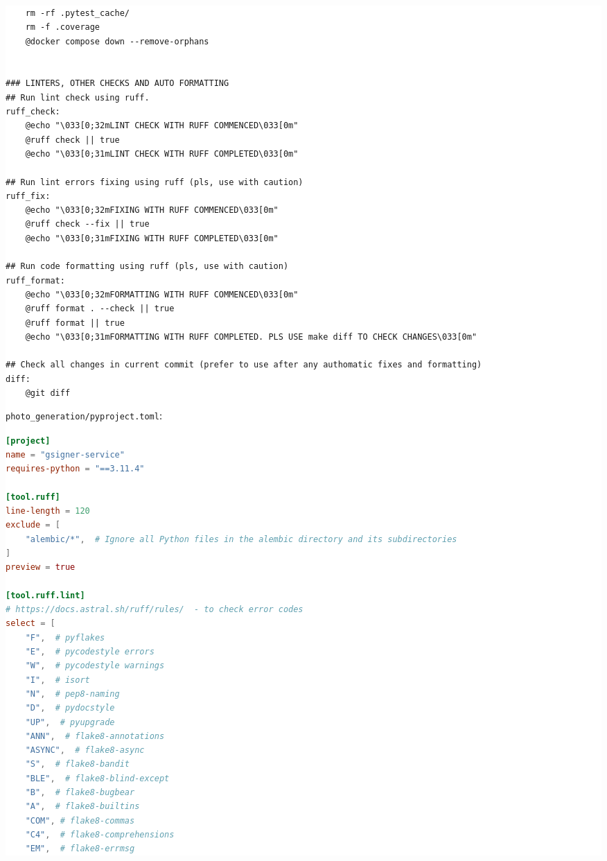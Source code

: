 ```
	rm -rf .pytest_cache/
	rm -f .coverage
	@docker compose down --remove-orphans


### LINTERS, OTHER CHECKS AND AUTO FORMATTING
## Run lint check using ruff.
ruff_check:
	@echo "\033[0;32mLINT CHECK WITH RUFF COMMENCED\033[0m"
	@ruff check || true
	@echo "\033[0;31mLINT CHECK WITH RUFF COMPLETED\033[0m"

## Run lint errors fixing using ruff (pls, use with caution)
ruff_fix:
	@echo "\033[0;32mFIXING WITH RUFF COMMENCED\033[0m"
	@ruff check --fix || true
	@echo "\033[0;31mFIXING WITH RUFF COMPLETED\033[0m"

## Run code formatting using ruff (pls, use with caution)
ruff_format:
	@echo "\033[0;32mFORMATTING WITH RUFF COMMENCED\033[0m"
	@ruff format . --check || true
	@ruff format || true
	@echo "\033[0;31mFORMATTING WITH RUFF COMPLETED. PLS USE make diff TO CHECK CHANGES\033[0m"

## Check all changes in current commit (prefer to use after any authomatic fixes and formatting)
diff:
	@git diff

```

`photo_generation/pyproject.toml`:

```toml
[project]
name = "gsigner-service"
requires-python = "==3.11.4"

[tool.ruff]
line-length = 120
exclude = [
    "alembic/*",  # Ignore all Python files in the alembic directory and its subdirectories
]
preview = true

[tool.ruff.lint]
# https://docs.astral.sh/ruff/rules/  - to check error codes
select = [
    "F",  # pyflakes
    "E",  # pycodestyle errors
    "W",  # pycodestyle warnings
    "I",  # isort
    "N",  # pep8-naming
    "D",  # pydocstyle
    "UP",  # pyupgrade
    "ANN",  # flake8-annotations
    "ASYNC",  # flake8-async
    "S",  # flake8-bandit
    "BLE",  # flake8-blind-except
    "B",  # flake8-bugbear
    "A",  # flake8-builtins
    "COM", # flake8-commas
    "C4",  # flake8-comprehensions
    "EM",  # flake8-errmsg
```